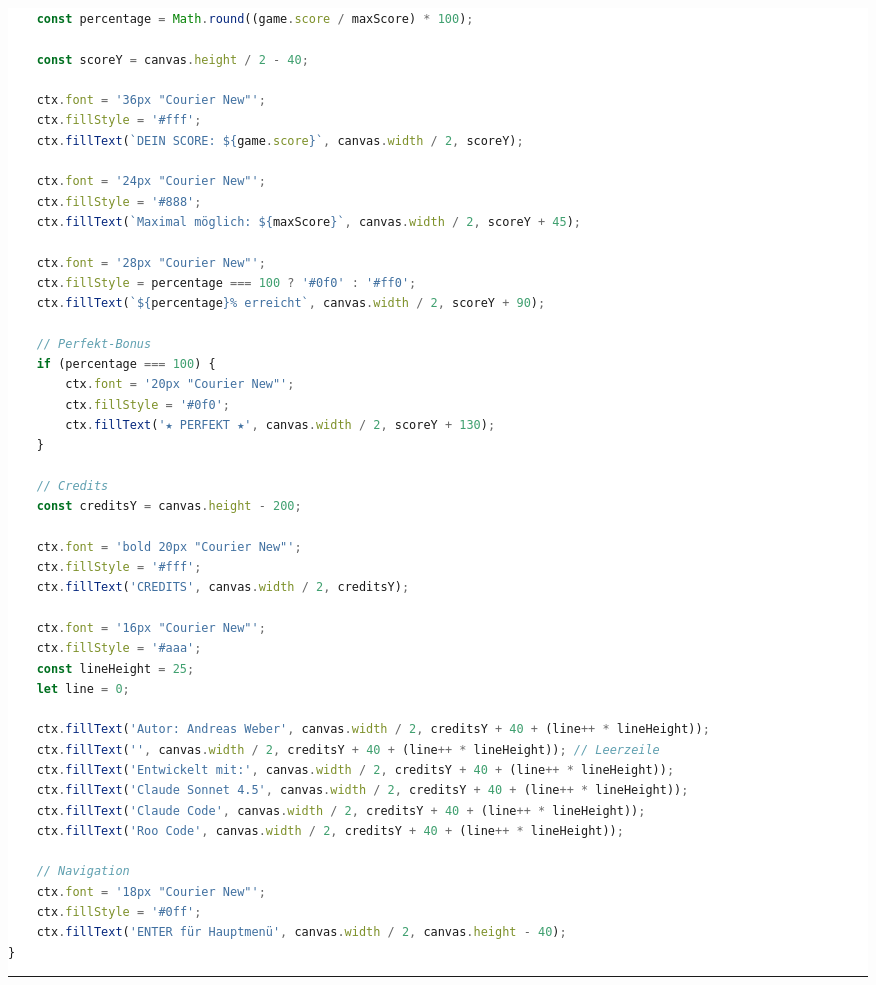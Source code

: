 ```javascript
    const percentage = Math.round((game.score / maxScore) * 100);
    
    const scoreY = canvas.height / 2 - 40;
    
    ctx.font = '36px "Courier New"';
    ctx.fillStyle = '#fff';
    ctx.fillText(`DEIN SCORE: ${game.score}`, canvas.width / 2, scoreY);
    
    ctx.font = '24px "Courier New"';
    ctx.fillStyle = '#888';
    ctx.fillText(`Maximal möglich: ${maxScore}`, canvas.width / 2, scoreY + 45);
    
    ctx.font = '28px "Courier New"';
    ctx.fillStyle = percentage === 100 ? '#0f0' : '#ff0';
    ctx.fillText(`${percentage}% erreicht`, canvas.width / 2, scoreY + 90);
    
    // Perfekt-Bonus
    if (percentage === 100) {
        ctx.font = '20px "Courier New"';
        ctx.fillStyle = '#0f0';
        ctx.fillText('★ PERFEKT ★', canvas.width / 2, scoreY + 130);
    }
    
    // Credits
    const creditsY = canvas.height - 200;
    
    ctx.font = 'bold 20px "Courier New"';
    ctx.fillStyle = '#fff';
    ctx.fillText('CREDITS', canvas.width / 2, creditsY);
    
    ctx.font = '16px "Courier New"';
    ctx.fillStyle = '#aaa';
    const lineHeight = 25;
    let line = 0;
    
    ctx.fillText('Autor: Andreas Weber', canvas.width / 2, creditsY + 40 + (line++ * lineHeight));
    ctx.fillText('', canvas.width / 2, creditsY + 40 + (line++ * lineHeight)); // Leerzeile
    ctx.fillText('Entwickelt mit:', canvas.width / 2, creditsY + 40 + (line++ * lineHeight));
    ctx.fillText('Claude Sonnet 4.5', canvas.width / 2, creditsY + 40 + (line++ * lineHeight));
    ctx.fillText('Claude Code', canvas.width / 2, creditsY + 40 + (line++ * lineHeight));
    ctx.fillText('Roo Code', canvas.width / 2, creditsY + 40 + (line++ * lineHeight));
    
    // Navigation
    ctx.font = '18px "Courier New"';
    ctx.fillStyle = '#0ff';
    ctx.fillText('ENTER für Hauptmenü', canvas.width / 2, canvas.height - 40);
}
```

---
